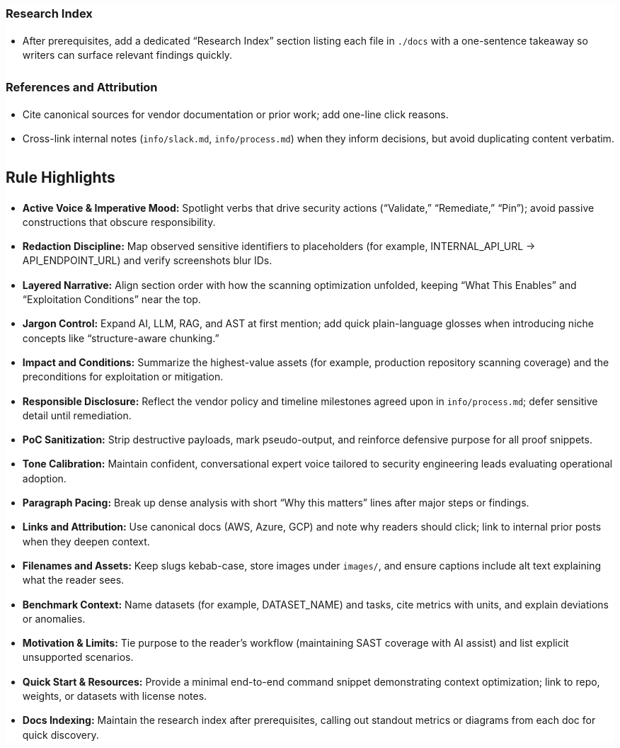 ### Research Index

- After prerequisites, add a dedicated “Research Index” section listing each file in `./docs` with a one-sentence takeaway so writers can surface relevant findings quickly.

### References and Attribution

- Cite canonical sources for vendor documentation or prior work; add one-line click reasons.

- Cross-link internal notes (`info/slack.md`, `info/process.md`) when they inform decisions, but avoid duplicating content verbatim.

## Rule Highlights

- **Active Voice & Imperative Mood:** Spotlight verbs that drive security actions (“Validate,” “Remediate,” “Pin”); avoid passive constructions that obscure responsibility.

- **Redaction Discipline:** Map observed sensitive identifiers to placeholders (for example, INTERNAL_API_URL → API_ENDPOINT_URL) and verify screenshots blur IDs.

- **Layered Narrative:** Align section order with how the scanning optimization unfolded, keeping “What This Enables” and “Exploitation Conditions” near the top.

- **Jargon Control:** Expand AI, LLM, RAG, and AST at first mention; add quick plain-language glosses when introducing niche concepts like “structure-aware chunking.”

- **Impact and Conditions:** Summarize the highest-value assets (for example, production repository scanning coverage) and the preconditions for exploitation or mitigation.

- **Responsible Disclosure:** Reflect the vendor policy and timeline milestones agreed upon in `info/process.md`; defer sensitive detail until remediation.

- **PoC Sanitization:** Strip destructive payloads, mark pseudo-output, and reinforce defensive purpose for all proof snippets.

- **Tone Calibration:** Maintain confident, conversational expert voice tailored to security engineering leads evaluating operational adoption.

- **Paragraph Pacing:** Break up dense analysis with short “Why this matters” lines after major steps or findings.

- **Links and Attribution:** Use canonical docs (AWS, Azure, GCP) and note why readers should click; link to internal prior posts when they deepen context.

- **Filenames and Assets:** Keep slugs kebab-case, store images under `images/`, and ensure captions include alt text explaining what the reader sees.

- **Benchmark Context:** Name datasets (for example, DATASET_NAME) and tasks, cite metrics with units, and explain deviations or anomalies.

- **Motivation & Limits:** Tie purpose to the reader’s workflow (maintaining SAST coverage with AI assist) and list explicit unsupported scenarios.

- **Quick Start & Resources:** Provide a minimal end-to-end command snippet demonstrating context optimization; link to repo, weights, or datasets with license notes.

- **Docs Indexing:** Maintain the research index after prerequisites, calling out standout metrics or diagrams from each doc for quick discovery.
